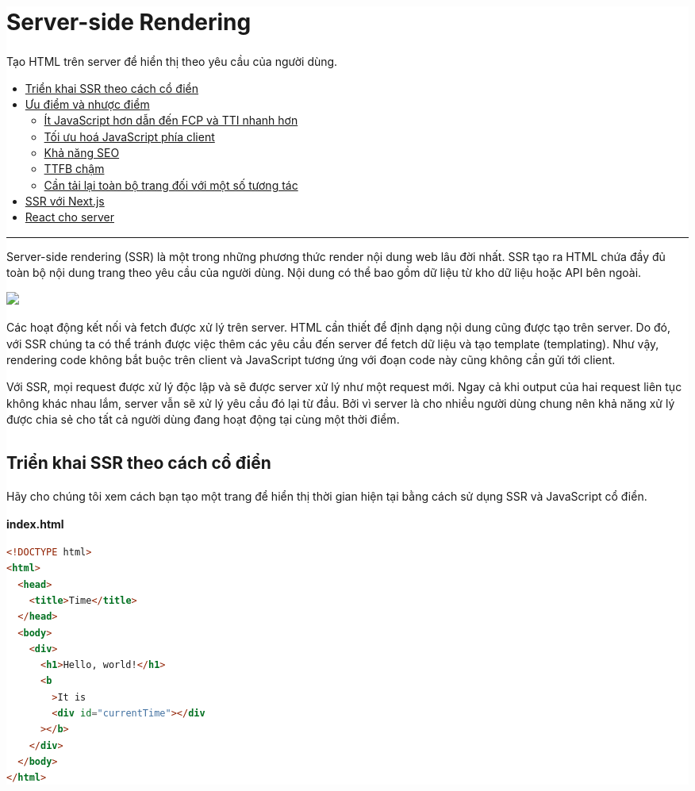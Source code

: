 # Server-side Rendering

Tạo HTML trên server để hiển thị theo yêu cầu của người dùng.

- [Triển khai SSR theo cách cổ điển](#triển-khai-ssr-theo-cách-cổ-điển)
- [Ưu điểm và nhược điểm](#ưu-điểm-và-nhược-điểm)
  - [Ít JavaScript hơn dẫn đến FCP và TTI nhanh hơn](#ít-javascript-hơn-dẫn-đến-fcp-và-tti-nhanh-hơn)
  - [Tối ưu hoá JavaScript phía client](#tối-ưu-hoá-javascript-phía-client)
  - [Khả năng SEO](#khả-năng-seo)
  - [TTFB chậm](#ttfb-chậm)
  - [Cần tải lại toàn bộ trang đối với một số tương tác](#cần-tải-lại-toàn-bộ-trang-đối-với-một-số-tương-tác)
- [SSR với Next.js](#ssr-với-nextjs)
- [React cho server](#react-cho-server)

---

Server-side rendering (SSR) là một trong những phương thức render nội dung web lâu đời nhất. SSR tạo ra HTML chứa đầy đủ toàn bộ nội dung trang theo yêu cầu của người dùng. Nội dung có thể bao gồm dữ liệu từ kho dữ liệu hoặc API bên ngoài.

![](../../images/rendering/server-side-rendering/1.gif)

Các hoạt động kết nối và fetch được xử lý trên server. HTML cần thiết để định dạng nội dung cũng được tạo trên server. Do đó, với SSR chúng ta có thể tránh được việc thêm các yêu cầu đến server để fetch dữ liệu và tạo template (templating). Như vậy, rendering code không bắt buộc trên client và JavaScript tương ứng với đoạn code này cũng không cần gửi tới client.

Với SSR, mọi request được xử lý độc lập và sẽ được server xử lý như một request mới. Ngay cả khi output của hai request liên tục không khác nhau lắm, server vẫn sẽ xử lý yêu cầu đó lại từ đầu. Bởi vì server là cho nhiều người dùng chung nên khả năng xử lý được chia sẻ cho tất cả người dùng đang hoạt động tại cùng một thời điểm.

## Triển khai SSR theo cách cổ điển

Hãy cho chúng tôi xem cách bạn tạo một trang để hiển thị thời gian hiện tại bằng cách sử dụng SSR và JavaScript cổ điển.

**index.html**

```html
<!DOCTYPE html>
<html>
  <head>
    <title>Time</title>
  </head>
  <body>
    <div>
      <h1>Hello, world!</h1>
      <b
        >It is
        <div id="currentTime"></div
      ></b>
    </div>
  </body>
</html>
```
